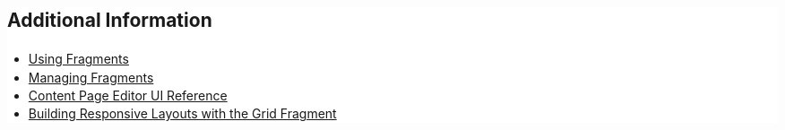 ## Additional Information

* [Using Fragments](../using-fragments.md)
* [Managing Fragments](./managing-fragments.md)
* [Content Page Editor UI Reference](../../using-content-pages/content-page-editor-ui-reference.md)
* [Building Responsive Layouts with the Grid Fragment](../../../optimizing-sites/building-a-responsive-site/building-responsive-layouts-with-the-grid-fragment.md)
